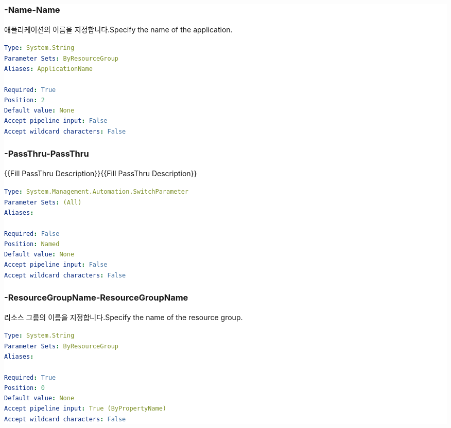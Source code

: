 ### <span data-ttu-id="ec6cc-125">-Name</span><span class="sxs-lookup"><span data-stu-id="ec6cc-125">-Name</span></span>
<span data-ttu-id="ec6cc-126">애플리케이션의 이름을 지정합니다.</span><span class="sxs-lookup"><span data-stu-id="ec6cc-126">Specify the name of the application.</span></span>

```yaml
Type: System.String
Parameter Sets: ByResourceGroup
Aliases: ApplicationName

Required: True
Position: 2
Default value: None
Accept pipeline input: False
Accept wildcard characters: False
```

### <span data-ttu-id="ec6cc-127">-PassThru</span><span class="sxs-lookup"><span data-stu-id="ec6cc-127">-PassThru</span></span>
<span data-ttu-id="ec6cc-128">{{Fill PassThru Description}}</span><span class="sxs-lookup"><span data-stu-id="ec6cc-128">{{Fill PassThru Description}}</span></span>

```yaml
Type: System.Management.Automation.SwitchParameter
Parameter Sets: (All)
Aliases:

Required: False
Position: Named
Default value: None
Accept pipeline input: False
Accept wildcard characters: False
```

### <span data-ttu-id="ec6cc-129">-ResourceGroupName</span><span class="sxs-lookup"><span data-stu-id="ec6cc-129">-ResourceGroupName</span></span>
<span data-ttu-id="ec6cc-130">리소스 그룹의 이름을 지정합니다.</span><span class="sxs-lookup"><span data-stu-id="ec6cc-130">Specify the name of the resource group.</span></span>

```yaml
Type: System.String
Parameter Sets: ByResourceGroup
Aliases:

Required: True
Position: 0
Default value: None
Accept pipeline input: True (ByPropertyName)
Accept wildcard characters: False
```
